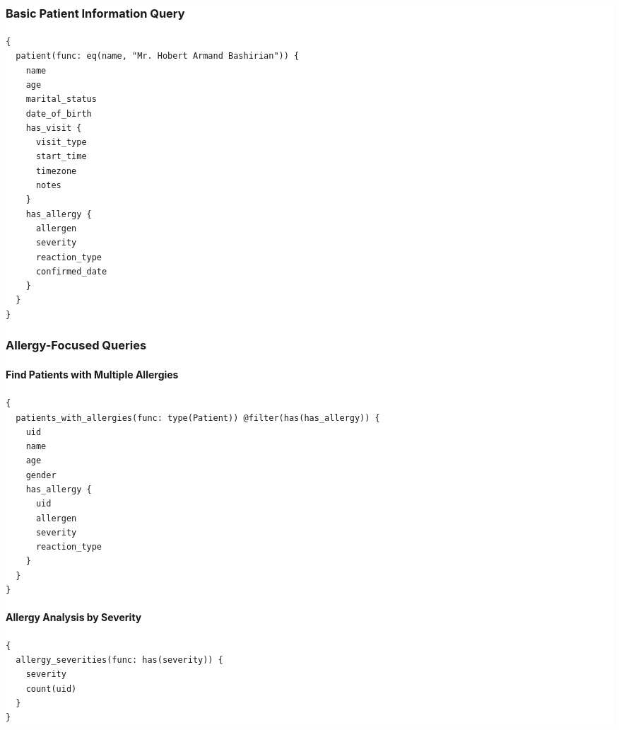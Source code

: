 ### Basic Patient Information Query

```dql
{
  patient(func: eq(name, "Mr. Hobert Armand Bashirian")) {
    name
    age
    marital_status
    date_of_birth
    has_visit {
      visit_type
      start_time
      timezone
      notes
    }
    has_allergy {
      allergen
      severity
      reaction_type
      confirmed_date
    }
  }
}
```

### Allergy-Focused Queries

#### Find Patients with Multiple Allergies
```dql
{
  patients_with_allergies(func: type(Patient)) @filter(has(has_allergy)) {
    uid
    name
    age
    gender
    has_allergy {
      uid
      allergen
      severity
      reaction_type
    }
  }
}
```

#### Allergy Analysis by Severity
```dql
{
  allergy_severities(func: has(severity)) {
    severity
    count(uid)
  }
}
```
